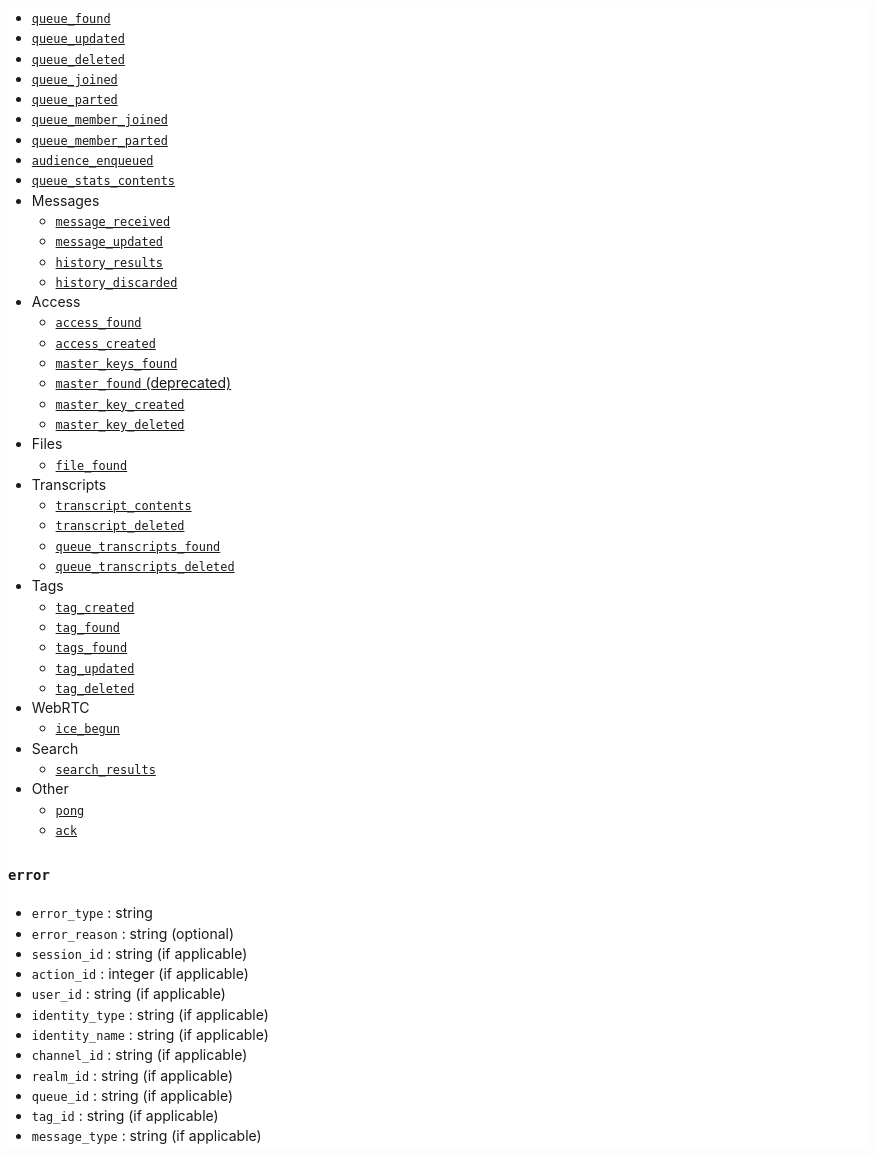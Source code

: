   - [`queue_found`](#queue_found)
  - [`queue_updated`](#queue_updated)
  - [`queue_deleted`](#queue_deleted)
  - [`queue_joined`](#queue_joined)
  - [`queue_parted`](#queue_parted)
  - [`queue_member_joined`](#queue_member_joined)
  - [`queue_member_parted`](#queue_member_parted)
  - [`audience_enqueued`](#audience_enqueued)
  - [`queue_stats_contents`](#queue_stats_contents)
- Messages
  - [`message_received`](#message_received)
  - [`message_updated`](#message_updated)
  - [`history_results`](#history_results)
  - [`history_discarded`](#history_discarded)
- Access
  - [`access_found`](#access_found)
  - [`access_created`](#access_created)
  - [`master_keys_found`](#master_keys_found)
  - [`master_found` (deprecated)](#master_found-deprecated)
  - [`master_key_created`](#master_key_created)
  - [`master_key_deleted`](#master_key_deleted)
- Files
  - [`file_found`](#file_found)
- Transcripts
  - [`transcript_contents`](#transcript_contents)
  - [`transcript_deleted`](#transcript_deleted)
  - [`queue_transcripts_found`](#queue_transcripts_found)
  - [`queue_transcripts_deleted`](#queue_transcripts_deleted)
- Tags
  - [`tag_created`](#tag_created)
  - [`tag_found`](#tag_found)
  - [`tags_found`](#tags_found)
  - [`tag_updated`](#tag_updated)
  - [`tag_deleted`](#tag_deleted)
- WebRTC
  - [`ice_begun`](#ice_begun)
- Search
  - [`search_results`](#search_results)
- Other
  - [`pong`](#pong)
  - [`ack`](#ack)


### `error`

- `error_type` : string
- `error_reason` : string (optional)
- `session_id` : string (if applicable)
- `action_id` : integer (if applicable)
- `user_id` : string (if applicable)
- `identity_type` : string (if applicable)
- `identity_name` : string (if applicable)
- `channel_id` : string (if applicable)
- `realm_id` : string (if applicable)
- `queue_id` : string (if applicable)
- `tag_id` : string (if applicable)
- `message_type` : string (if applicable)
